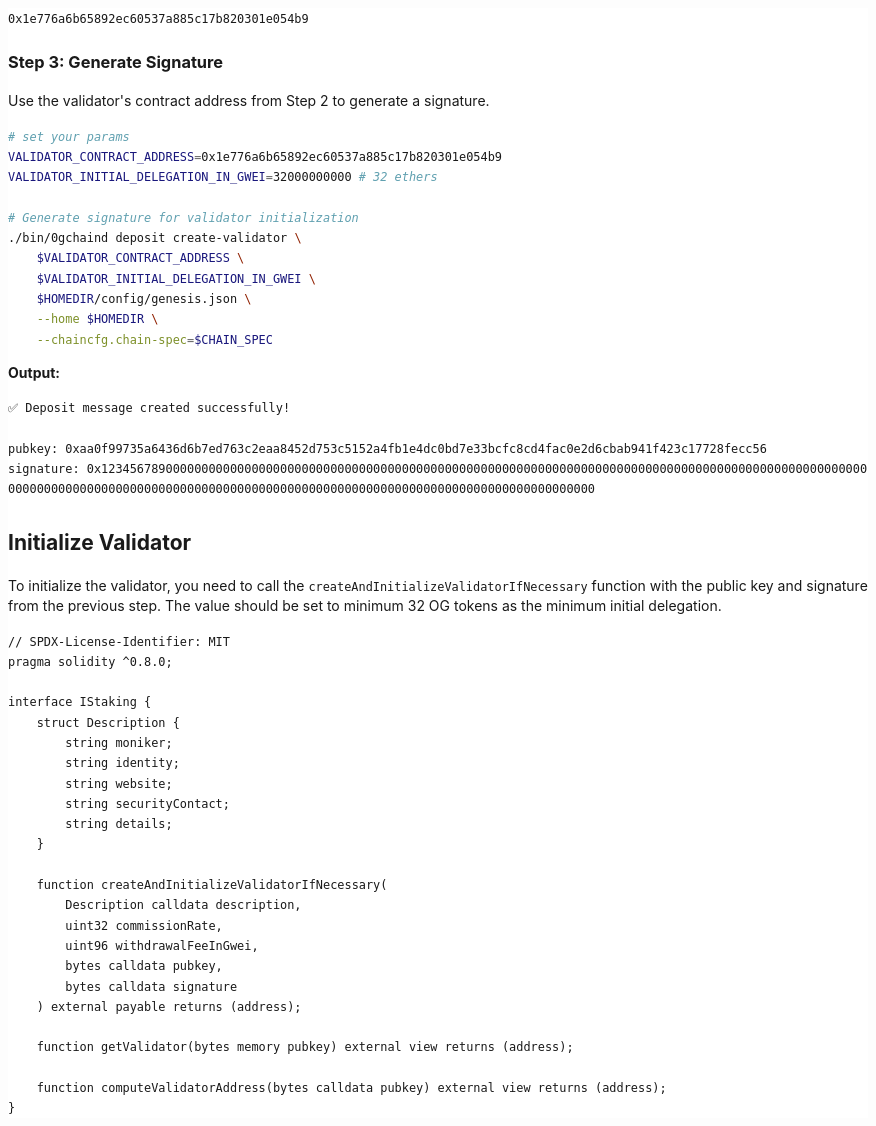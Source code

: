 ```
0x1e776a6b65892ec60537a885c17b820301e054b9
```

</TabItem>
</Tabs>

### Step 3: Generate Signature

Use the validator's contract address from Step 2 to generate a signature.

```bash
# set your params
VALIDATOR_CONTRACT_ADDRESS=0x1e776a6b65892ec60537a885c17b820301e054b9
VALIDATOR_INITIAL_DELEGATION_IN_GWEI=32000000000 # 32 ethers

# Generate signature for validator initialization
./bin/0gchaind deposit create-validator \
    $VALIDATOR_CONTRACT_ADDRESS \
    $VALIDATOR_INITIAL_DELEGATION_IN_GWEI \
    $HOMEDIR/config/genesis.json \
    --home $HOMEDIR \
    --chaincfg.chain-spec=$CHAIN_SPEC
```

**Output:**
```
✅ Deposit message created successfully!

pubkey: 0xaa0f99735a6436d6b7ed763c2eaa8452d753c5152a4fb1e4dc0bd7e33bcfc8cd4fac0e2d6cbab941f423c17728fecc56
signature: 0x123456789000000000000000000000000000000000000000000000000000000000000000000000000000000000000000000000000000000000000000000000000000000000000000000000000000000000000000000000000000000000000
```

## Initialize Validator
To initialize the validator, you need to call the `createAndInitializeValidatorIfNecessary` function with the public key and signature from the previous step. The value should be set to minimum 32 OG tokens as the minimum initial delegation.

```solidity
// SPDX-License-Identifier: MIT
pragma solidity ^0.8.0;

interface IStaking {
    struct Description {
        string moniker;
        string identity;
        string website;
        string securityContact;
        string details;
    }
    
    function createAndInitializeValidatorIfNecessary(
        Description calldata description,
        uint32 commissionRate,
        uint96 withdrawalFeeInGwei,
        bytes calldata pubkey,
        bytes calldata signature
    ) external payable returns (address);
    
    function getValidator(bytes memory pubkey) external view returns (address);
    
    function computeValidatorAddress(bytes calldata pubkey) external view returns (address);
}
```
